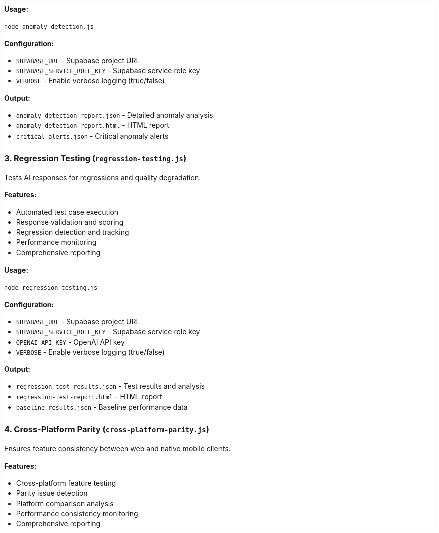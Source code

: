 **Usage:**

```bash
node anomaly-detection.js
```

**Configuration:**

- `SUPABASE_URL` - Supabase project URL
- `SUPABASE_SERVICE_ROLE_KEY` - Supabase service role key
- `VERBOSE` - Enable verbose logging (true/false)

**Output:**

- `anomaly-detection-report.json` - Detailed anomaly analysis
- `anomaly-detection-report.html` - HTML report
- `critical-alerts.json` - Critical anomaly alerts

### 3. Regression Testing (`regression-testing.js`)

Tests AI responses for regressions and quality degradation.

**Features:**

- Automated test case execution
- Response validation and scoring
- Regression detection and tracking
- Performance monitoring
- Comprehensive reporting

**Usage:**

```bash
node regression-testing.js
```

**Configuration:**

- `SUPABASE_URL` - Supabase project URL
- `SUPABASE_SERVICE_ROLE_KEY` - Supabase service role key
- `OPENAI_API_KEY` - OpenAI API key
- `VERBOSE` - Enable verbose logging (true/false)

**Output:**

- `regression-test-results.json` - Test results and analysis
- `regression-test-report.html` - HTML report
- `baseline-results.json` - Baseline performance data

### 4. Cross-Platform Parity (`cross-platform-parity.js`)

Ensures feature consistency between web and native mobile clients.

**Features:**

- Cross-platform feature testing
- Parity issue detection
- Platform comparison analysis
- Performance consistency monitoring
- Comprehensive reporting
